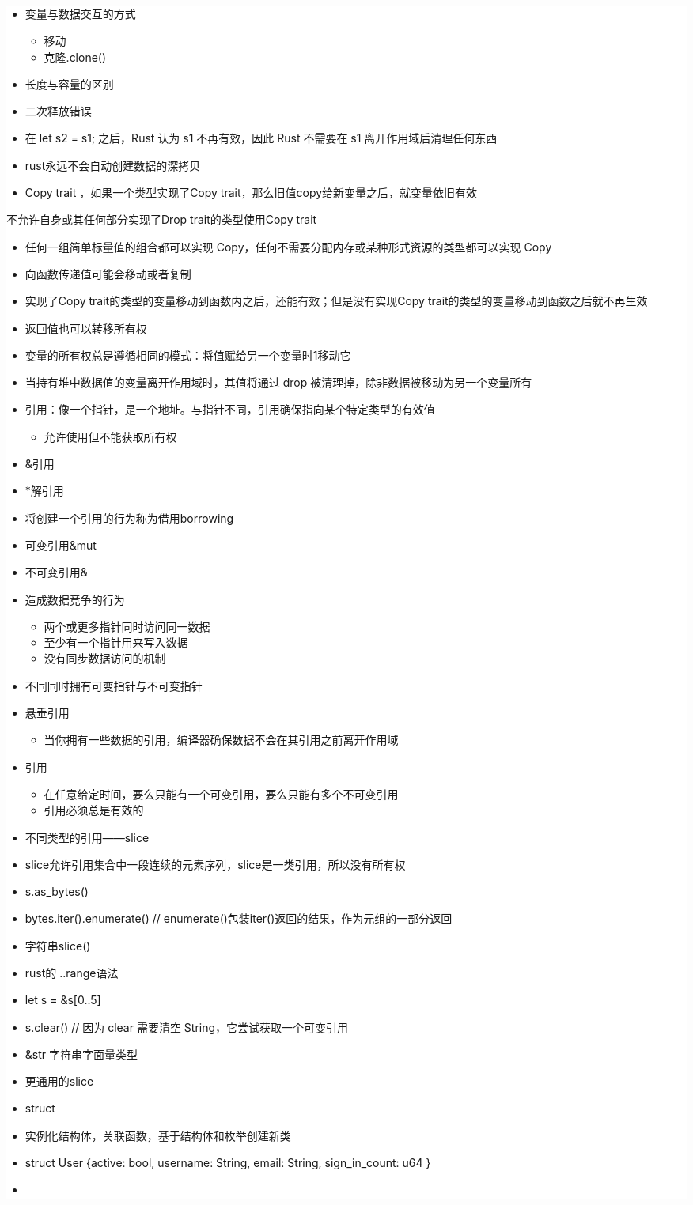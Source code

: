 - 变量与数据交互的方式
  - 移动
  - 克隆.clone()

- 长度与容量的区别

- 二次释放错误

- 在 let s2 = s1; 之后，Rust 认为 s1 不再有效，因此 Rust 不需要在 s1 离开作用域后清理任何东西

- rust永远不会自动创建数据的深拷贝

- Copy trait ，如果一个类型实现了Copy trait，那么旧值copy给新变量之后，就变量依旧有效

不允许自身或其任何部分实现了Drop trait的类型使用Copy trait

- 任何一组简单标量值的组合都可以实现 Copy，任何不需要分配内存或某种形式资源的类型都可以实现 Copy

- 向函数传递值可能会移动或者复制

- 实现了Copy trait的类型的变量移动到函数内之后，还能有效；但是没有实现Copy trait的类型的变量移动到函数之后就不再生效

- 返回值也可以转移所有权

- 变量的所有权总是遵循相同的模式：将值赋给另一个变量时1移动它
- 当持有堆中数据值的变量离开作用域时，其值将通过 drop 被清理掉，除非数据被移动为另一个变量所有

- 引用：像一个指针，是一个地址。与指针不同，引用确保指向某个特定类型的有效值
  - 允许使用但不能获取所有权

- &引用
- *解引用

- 将创建一个引用的行为称为借用borrowing

- 可变引用&mut
- 不可变引用&

- 造成数据竞争的行为
  - 两个或更多指针同时访问同一数据
  - 至少有一个指针用来写入数据
  - 没有同步数据访问的机制

- 不同同时拥有可变指针与不可变指针

- 悬垂引用
  - 当你拥有一些数据的引用，编译器确保数据不会在其引用之前离开作用域

- 引用
  - 在任意给定时间，要么只能有一个可变引用，要么只能有多个不可变引用
  - 引用必须总是有效的

- 不同类型的引用——slice

- slice允许引用集合中一段连续的元素序列，slice是一类引用，所以没有所有权

- s.as_bytes()
- bytes.iter().enumerate() // enumerate()包装iter()返回的结果，作为元组的一部分返回

- 字符串slice()

- rust的 ..range语法

- let s = &s[0..5]

- s.clear() // 因为 clear 需要清空 String，它尝试获取一个可变引用

- &str 字符串字面量类型

- 更通用的slice

- struct
- 实例化结构体，关联函数，基于结构体和枚举创建新类

- struct User {active: bool, username: String, email: String, sign_in_count: u64 }

- 